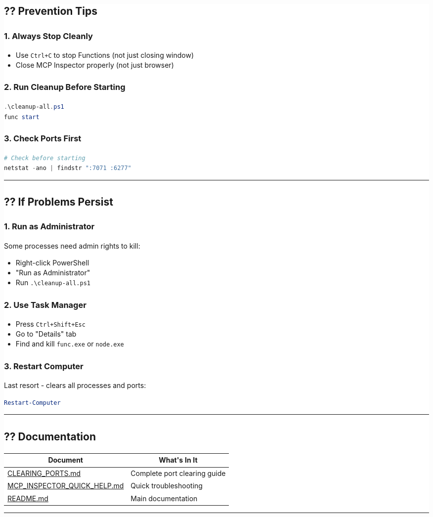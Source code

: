 
## ?? Prevention Tips

### 1. Always Stop Cleanly
- Use `Ctrl+C` to stop Functions (not just closing window)
- Close MCP Inspector properly (not just browser)

### 2. Run Cleanup Before Starting
```powershell
.\cleanup-all.ps1
func start
```

### 3. Check Ports First
```powershell
# Check before starting
netstat -ano | findstr ":7071 :6277"
```

---

## ?? If Problems Persist

### 1. Run as Administrator
Some processes need admin rights to kill:
- Right-click PowerShell
- "Run as Administrator"
- Run `.\cleanup-all.ps1`

### 2. Use Task Manager
- Press `Ctrl+Shift+Esc`
- Go to "Details" tab
- Find and kill `func.exe` or `node.exe`

### 3. Restart Computer
Last resort - clears all processes and ports:
```powershell
Restart-Computer
```

---

## ?? Documentation

| Document | What's In It |
|----------|--------------|
| [CLEARING_PORTS.md](CLEARING_PORTS.md) | Complete port clearing guide |
| [MCP_INSPECTOR_QUICK_HELP.md](MCP_INSPECTOR_QUICK_HELP.md) | Quick troubleshooting |
| [README.md](README.md) | Main documentation |

---